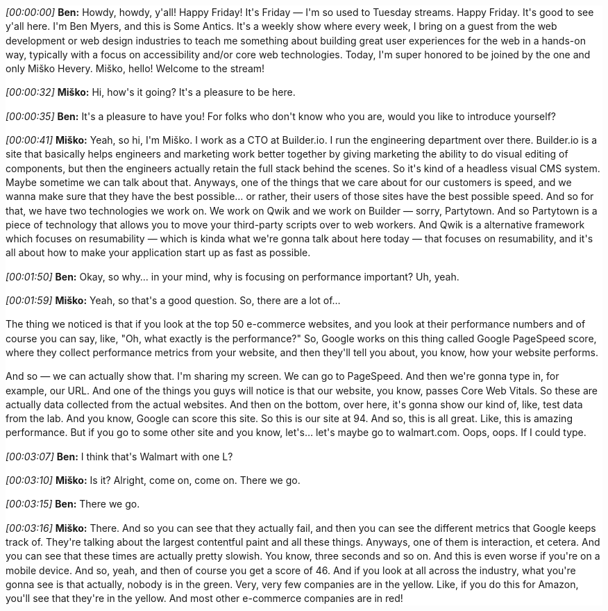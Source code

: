 <i class="timecode">[00:00:00]</i> **Ben:** Howdy, howdy, y'all! Happy Friday! It's Friday — I'm so used to Tuesday streams. Happy Friday. It's good to see y'all here. I'm Ben Myers, and this is Some Antics. It's a weekly show where every week, I bring on a guest from the web development or web design industries to teach me something about building great user experiences for the web in a hands-on way, typically with a focus on accessibility and/or core web technologies. Today, I'm super honored to be joined by the one and only Miško Hevery. Miško, hello! Welcome to the stream!

<i class="timecode">[00:00:32]</i> **Miško:** Hi, how's it going? It's a pleasure to be here. 

<i class="timecode">[00:00:35]</i> **Ben:** It's a pleasure to have you! For folks who don't know who you are, would you like to introduce yourself?

<i class="timecode">[00:00:41]</i> **Miško:** Yeah, so hi, I'm Miško. I work as a CTO at Builder.io. I run the engineering department over there. Builder.io is a site that basically helps engineers and marketing work better together by giving marketing the ability to do visual editing of components, but then the engineers actually retain the full stack behind the scenes. So it's kind of a headless visual CMS system. Maybe sometime we can talk about that. Anyways, one of the things that we care about for our customers is speed, and we wanna make sure that they have the best possible… or rather, their users of those sites have the best possible speed. And so for that, we have two technologies we work on. We work on Qwik and we work on Builder — sorry, Partytown. And so Partytown is a piece of technology that allows you to move your third-party scripts over to web workers. And Qwik is a alternative framework which focuses on resumability — which is kinda what we're gonna talk about here today — that focuses on resumability, and it's all about how to make your application start up as fast as possible.

<i class="timecode">[00:01:50]</i> **Ben:** Okay, so why… in your mind, why is focusing on performance important? Uh, yeah. 

<i class="timecode">[00:01:59]</i> **Miško:** Yeah, so that's a good question. So, there are a lot of…

The thing we noticed is that if you look at the top 50 e-commerce websites, and you look at their performance numbers and of course you can say, like, "Oh, what exactly is the performance?" So, Google works on this thing called Google PageSpeed score, where they collect performance metrics from your website, and then they'll tell you about, you know, how your website performs.

And so — we can actually show that. I'm sharing my screen. We can go to PageSpeed. And then we're gonna type in, for example, our URL. And one of the things you guys will notice is that our website, you know, passes Core Web Vitals. So these are actually data collected from the actual websites. And then on the bottom, over here, it's gonna show our kind of, like, test data from the lab. And you know, Google can score this site. So this is our site at 94. And so, this is all great. Like, this is amazing performance. But if you go to some other site and you know, let's… let's maybe go to walmart.com. Oops, oops. If I could type.

<i class="timecode">[00:03:07]</i> **Ben:** I think that's Walmart with one L?

<i class="timecode">[00:03:10]</i> **Miško:** Is it? Alright, come on, come on. There we go.

<i class="timecode">[00:03:15]</i> **Ben:** There we go.

<i class="timecode">[00:03:16]</i> **Miško:** There. And so you can see that they actually fail, and then you can see the different metrics that Google keeps track of. They're talking about the largest contentful paint and all these things. Anyways, one of them is interaction, et cetera. And you can see that these times are actually pretty slowish. You know, three seconds and so on. And this is even worse if you're on a mobile device. And so, yeah, and then of course you get a score of 46. And if you look at all across the industry, what you're gonna see is that actually, nobody is in the green. Very, very few companies are in the yellow. Like, if you do this for Amazon, you'll see that they're in the yellow. And most other e-commerce companies are in red!
